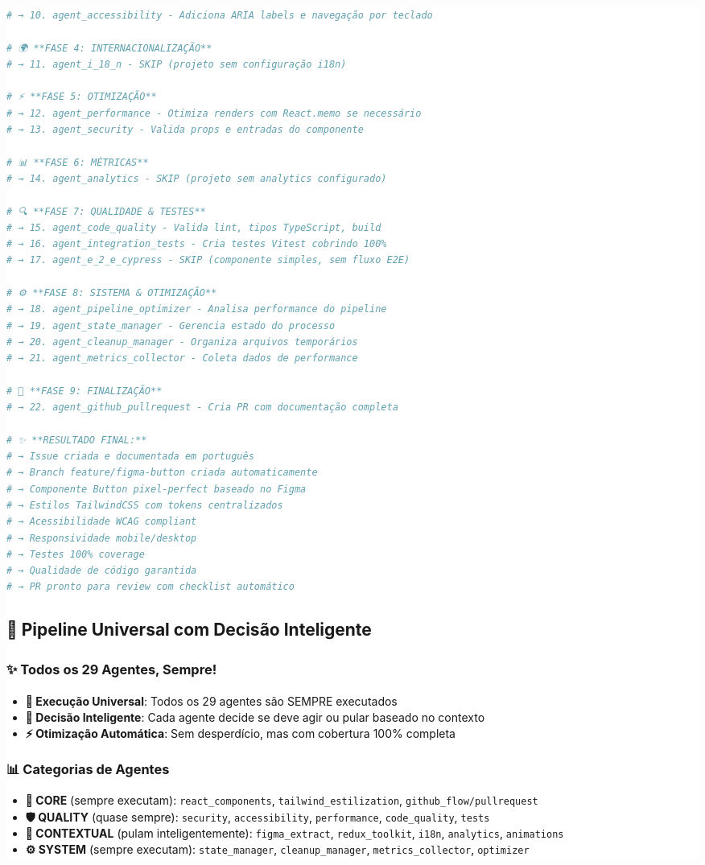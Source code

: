 ```bash
# → 10. agent_accessibility - Adiciona ARIA labels e navegação por teclado

# 🌍 **FASE 4: INTERNACIONALIZAÇÃO**
# → 11. agent_i_18_n - SKIP (projeto sem configuração i18n)

# ⚡ **FASE 5: OTIMIZAÇÃO**
# → 12. agent_performance - Otimiza renders com React.memo se necessário
# → 13. agent_security - Valida props e entradas do componente

# 📊 **FASE 6: MÉTRICAS**
# → 14. agent_analytics - SKIP (projeto sem analytics configurado)

# 🔍 **FASE 7: QUALIDADE & TESTES**
# → 15. agent_code_quality - Valida lint, tipos TypeScript, build
# → 16. agent_integration_tests - Cria testes Vitest cobrindo 100%
# → 17. agent_e_2_e_cypress - SKIP (componente simples, sem fluxo E2E)

# ⚙️ **FASE 8: SISTEMA & OTIMIZAÇÃO**
# → 18. agent_pipeline_optimizer - Analisa performance do pipeline
# → 19. agent_state_manager - Gerencia estado do processo
# → 20. agent_cleanup_manager - Organiza arquivos temporários
# → 21. agent_metrics_collector - Coleta dados de performance

# 🎯 **FASE 9: FINALIZAÇÃO**
# → 22. agent_github_pullrequest - Cria PR com documentação completa

# ✨ **RESULTADO FINAL:**
# → Issue criada e documentada em português
# → Branch feature/figma-button criada automaticamente
# → Componente Button pixel-perfect baseado no Figma
# → Estilos TailwindCSS com tokens centralizados
# → Acessibilidade WCAG compliant
# → Responsividade mobile/desktop
# → Testes 100% coverage
# → Qualidade de código garantida
# → PR pronto para review com checklist automático
```

## 🧠 **Pipeline Universal com Decisão Inteligente**

### **✨ Todos os 29 Agentes, Sempre!**
- **🔄 Execução Universal**: Todos os 29 agentes são SEMPRE executados
- **🧠 Decisão Inteligente**: Cada agente decide se deve agir ou pular baseado no contexto
- **⚡ Otimização Automática**: Sem desperdício, mas com cobertura 100% completa

### **📊 Categorias de Agentes**
- **🎯 CORE** (sempre executam): `react_components`, `tailwind_estilization`, `github_flow/pullrequest`
- **🛡️ QUALITY** (quase sempre): `security`, `accessibility`, `performance`, `code_quality`, `tests`
- **🎨 CONTEXTUAL** (pulam inteligentemente): `figma_extract`, `redux_toolkit`, `i18n`, `analytics`, `animations`
- **⚙️ SYSTEM** (sempre executam): `state_manager`, `cleanup_manager`, `metrics_collector`, `optimizer`
